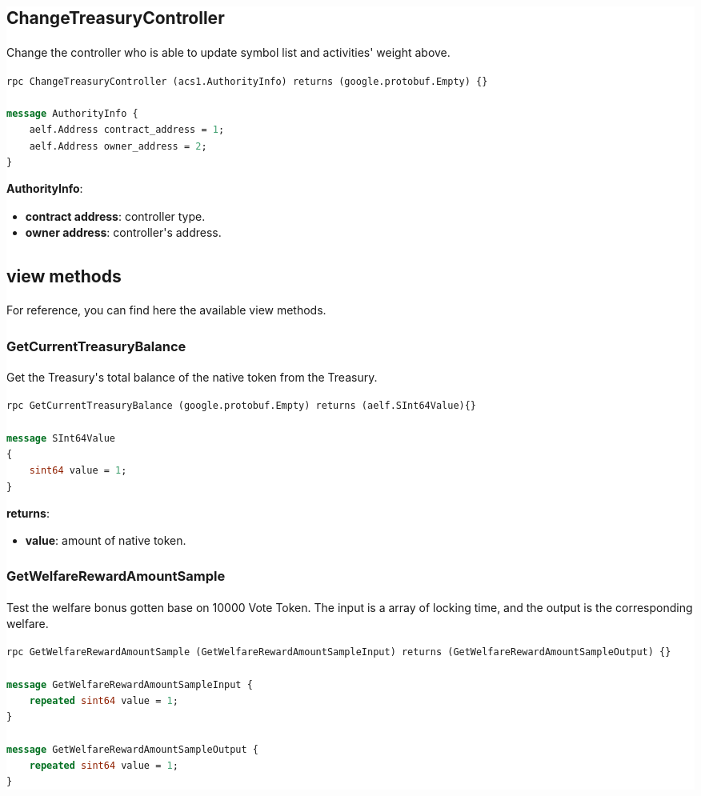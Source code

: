 ## **ChangeTreasuryController**

Change the controller who is able to update symbol list and activities' weight above.

```Protobuf
rpc ChangeTreasuryController (acs1.AuthorityInfo) returns (google.protobuf.Empty) {}

message AuthorityInfo {
    aelf.Address contract_address = 1;
    aelf.Address owner_address = 2;
}
```

**AuthorityInfo**:
- **contract address**: controller type.
- **owner address**: controller's address.

## view methods

For reference, you can find here the available view methods.

### GetCurrentTreasuryBalance

Get the Treasury's total balance of the native token from the Treasury.

```Protobuf
rpc GetCurrentTreasuryBalance (google.protobuf.Empty) returns (aelf.SInt64Value){}

message SInt64Value
{
    sint64 value = 1;
}
```

**returns**:
- **value**: amount of native token.

### GetWelfareRewardAmountSample

Test the welfare bonus gotten base on 10000 Vote Token. The input is a array of locking time, and the output is the corresponding welfare. 

```Protobuf
rpc GetWelfareRewardAmountSample (GetWelfareRewardAmountSampleInput) returns (GetWelfareRewardAmountSampleOutput) {}

message GetWelfareRewardAmountSampleInput {
    repeated sint64 value = 1;
}

message GetWelfareRewardAmountSampleOutput {
    repeated sint64 value = 1;
}
```
